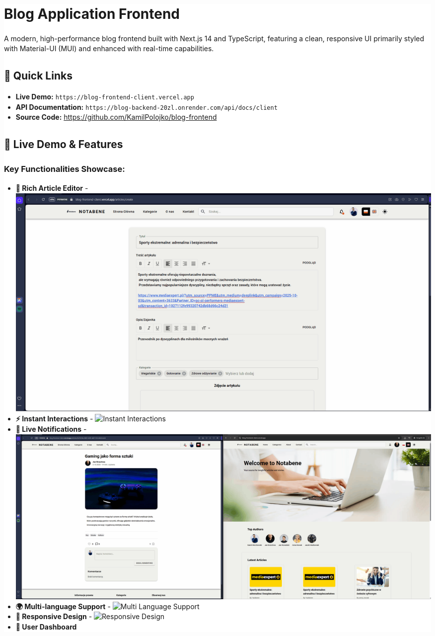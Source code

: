 # Blog Application Frontend

A modern, high-performance blog frontend built with Next.js 14 and TypeScript, featuring a clean, responsive UI primarily styled with Material-UI (MUI) and enhanced with real-time capabilities.

## 🚀 Quick Links

- **Live Demo:** `https://blog-frontend-client.vercel.app`
- **API Documentation:** `https://blog-backend-20zl.onrender.com/api/docs/client`
- **Source Code:** https://github.com/KamilPolojko/blog-frontend

## 🎥 Live Demo & Features

### Key Functionalities Showcase:

- **📝 Rich Article Editor** - ![Rich Text Editor](/assets/demo/RichArticleEditor.gif)
- **⚡ Instant Interactions** - ![Instant Interactions](/assets/demo/InstantInteractions.gif)
- **🔔 Live Notifications** - ![Live Notifications](/assets/demo/LiveNotification.gif)
- **🌍 Multi-language Support** - ![Multi Language Support](/assets/demo/MultiLanguageSupport.gif)
- **📱 Responsive Design** - ![Responsive Design](/assets/demo/responsiveDesign.gif)
- **👤 User Dashboard**
